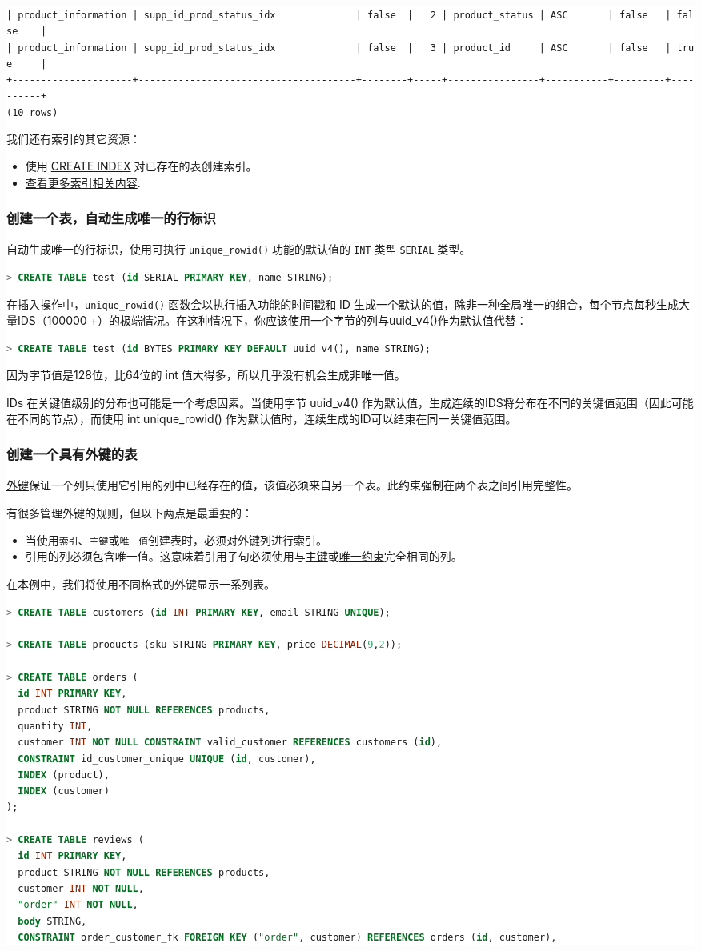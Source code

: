 ~~~
| product_information | supp_id_prod_status_idx              | false  |   2 | product_status | ASC       | false   | false    |
| product_information | supp_id_prod_status_idx              | false  |   3 | product_id     | ASC       | false   | true     |
+---------------------+--------------------------------------+--------+-----+----------------+-----------+---------+----------+
(10 rows)
~~~

我们还有索引的其它资源：

- 使用 [CREATE INDEX](https://www.cockroachlabs.com/docs/stable/create-index.html) 对已存在的表创建索引。
- [查看更多索引相关内容](https://www.cockroachlabs.com/docs/stable/indexes.html).

### 创建一个表，自动生成唯一的行标识

自动生成唯一的行标识，使用可执行 `unique_rowid()` 功能的默认值的 `INT` 类型 `SERIAL` 类型。

```sql
> CREATE TABLE test (id SERIAL PRIMARY KEY, name STRING);
```

在插入操作中，`unique_rowid()` 函数会以执行插入功能的时间戳和 ID 生成一个默认的值，除非一种全局唯一的组合，每个节点每秒生成大量IDS（100000 +）的极端情况。在这种情况下，你应该使用一个字节的列与uuid_v4()作为默认值代替：

```sql
> CREATE TABLE test (id BYTES PRIMARY KEY DEFAULT uuid_v4(), name STRING);
```

因为字节值是128位，比64位的 int 值大得多，所以几乎没有机会生成非唯一值。

IDs 在关键值级别的分布也可能是一个考虑因素。当使用字节 uuid_v4() 作为默认值，生成连续的IDS将分布在不同的关键值范围（因此可能在不同的节点），而使用 int unique_rowid() 作为默认值时，连续生成的ID可以结束在同一关键值范围。

### 创建一个具有外键的表

[外键](https://www.cockroachlabs.com/docs/stable/foreign-key.html)保证一个列只使用它引用的列中已经存在的值，该值必须来自另一个表。此约束强制在两个表之间引用完整性。

有很多管理外键的规则，但以下两点是最重要的：

- 当使用`索引`、`主键`或`唯一值`创建表时，必须对外键列进行索引。
- 引用的列必须包含唯一值。这意味着引用子句必须使用与[主键](https://www.cockroachlabs.com/docs/stable/primary-key.html)或[唯一约束](https://www.cockroachlabs.com/docs/stable/unique.html)完全相同的列。

在本例中，我们将使用不同格式的外键显示一系列表。

~~~ sql
> CREATE TABLE customers (id INT PRIMARY KEY, email STRING UNIQUE);

> CREATE TABLE products (sku STRING PRIMARY KEY, price DECIMAL(9,2));

> CREATE TABLE orders (
  id INT PRIMARY KEY,
  product STRING NOT NULL REFERENCES products,
  quantity INT,
  customer INT NOT NULL CONSTRAINT valid_customer REFERENCES customers (id),
  CONSTRAINT id_customer_unique UNIQUE (id, customer),
  INDEX (product),
  INDEX (customer)
);

> CREATE TABLE reviews (
  id INT PRIMARY KEY,
  product STRING NOT NULL REFERENCES products,
  customer INT NOT NULL,
  "order" INT NOT NULL,
  body STRING,
  CONSTRAINT order_customer_fk FOREIGN KEY ("order", customer) REFERENCES orders (id, customer),
~~~
